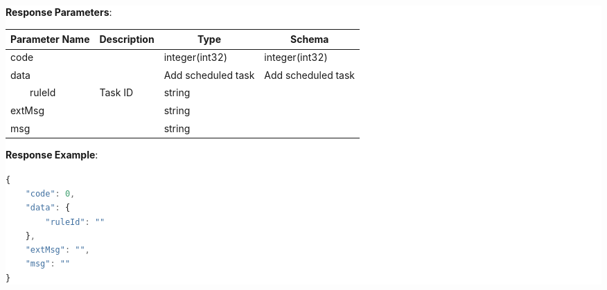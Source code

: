
**Response Parameters**:


| Parameter Name      | Description  | Type           | Schema         |
| ------------------- | ------------ | -------------- | -------------- |
| code                |              | integer(int32) | integer(int32) |
| data                |              | Add scheduled task | Add scheduled task |
| &emsp;&emsp;ruleId  | Task ID      | string         |                |
| extMsg              |              | string         |                |
| msg                 |              | string         |                |


**Response Example**:
```javascript
{
	"code": 0,
	"data": {
		"ruleId": ""
	},
	"extMsg": "",
	"msg": ""
}
```